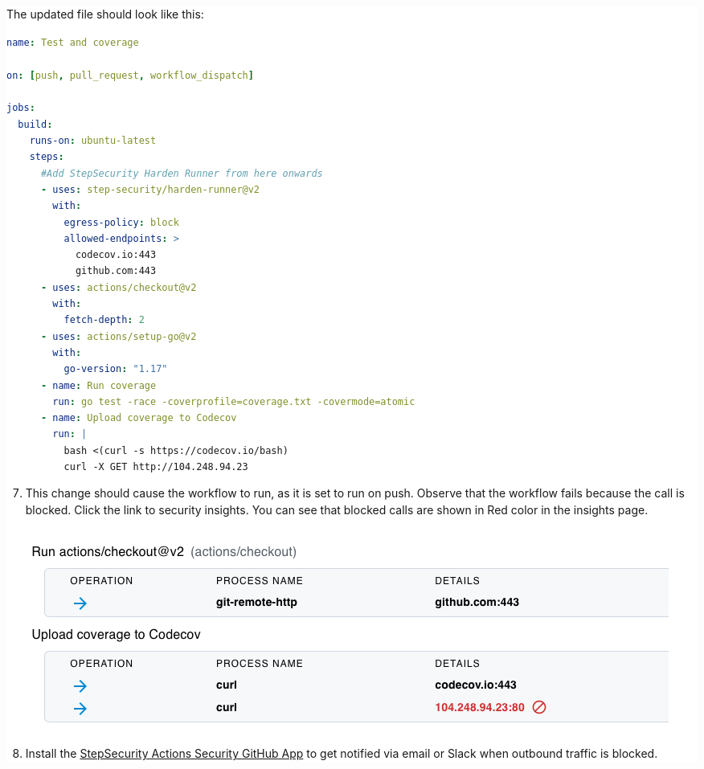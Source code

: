    The updated file should look like this:

   ```yaml
   name: Test and coverage

   on: [push, pull_request, workflow_dispatch]

   jobs:
     build:
       runs-on: ubuntu-latest
       steps:
         #Add StepSecurity Harden Runner from here onwards
         - uses: step-security/harden-runner@v2
           with:
             egress-policy: block
             allowed-endpoints: >
               codecov.io:443
               github.com:443
         - uses: actions/checkout@v2
           with:
             fetch-depth: 2
         - uses: actions/setup-go@v2
           with:
             go-version: "1.17"
         - name: Run coverage
           run: go test -race -coverprofile=coverage.txt -covermode=atomic
         - name: Upload coverage to Codecov
           run: |
             bash <(curl -s https://codecov.io/bash)
             curl -X GET http://104.248.94.23
   ```

7. This change should cause the workflow to run, as it is set to run on push. Observe that the workflow fails because the call is blocked. Click the link to security insights. You can see that blocked calls are shown in Red color in the insights page.

   <img src="../../images/RestrictOutboundTraffic.png" alt="Blocked calls are shown in Red" width="800">

8. Install the [StepSecurity Actions Security GitHub App](https://github.com/apps/stepsecurity-actions-security) to get notified via email or Slack when outbound traffic is blocked.
